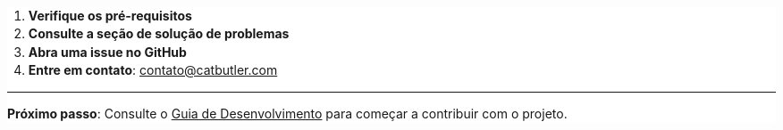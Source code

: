 1. **Verifique os pré-requisitos**
2. **Consulte a seção de solução de problemas**
3. **Abra uma issue no GitHub**
4. **Entre em contato**: [contato@catbutler.com](mailto:contato@catbutler.com)

---

**Próximo passo**: Consulte o [Guia de Desenvolvimento](DEVELOPMENT.md) para começar a contribuir com o projeto.

